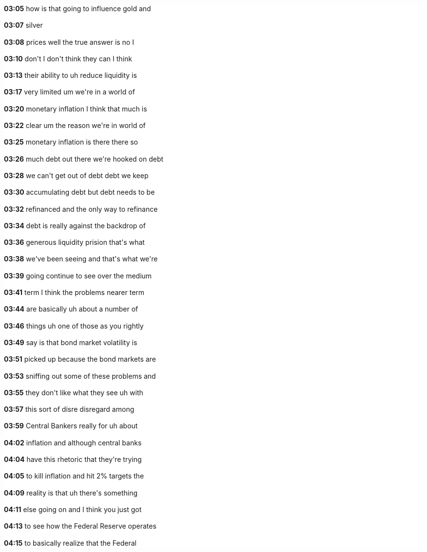 **03:05** how is that going to influence gold and

**03:07** silver

**03:08** prices well the true answer is no I

**03:10** don't I don't think they can I think

**03:13** their ability to uh reduce liquidity is

**03:17** very limited um we're in a world of

**03:20** monetary inflation I think that much is

**03:22** clear um the reason we're in world of

**03:25** monetary inflation is there there so

**03:26** much debt out there we're hooked on debt

**03:28** we can't get out of debt debt we keep

**03:30** accumulating debt but debt needs to be

**03:32** refinanced and the only way to refinance

**03:34** debt is really against the backdrop of

**03:36** generous liquidity prision that's what

**03:38** we've been seeing and that's what we're

**03:39** going continue to see over the medium

**03:41** term I think the problems nearer term

**03:44** are basically uh about a number of

**03:46** things uh one of those as you rightly

**03:49** say is that bond market volatility is

**03:51** picked up because the bond markets are

**03:53** sniffing out some of these problems and

**03:55** they don't like what they see uh with

**03:57** this sort of disre disregard among

**03:59** Central Bankers really for uh about

**04:02** inflation and although central banks

**04:04** have this rhetoric that they're trying

**04:05** to kill inflation and hit 2% targets the

**04:09** reality is that uh there's something

**04:11** else going on and I think you just got

**04:13** to see how the Federal Reserve operates

**04:15** to basically realize that the Federal
